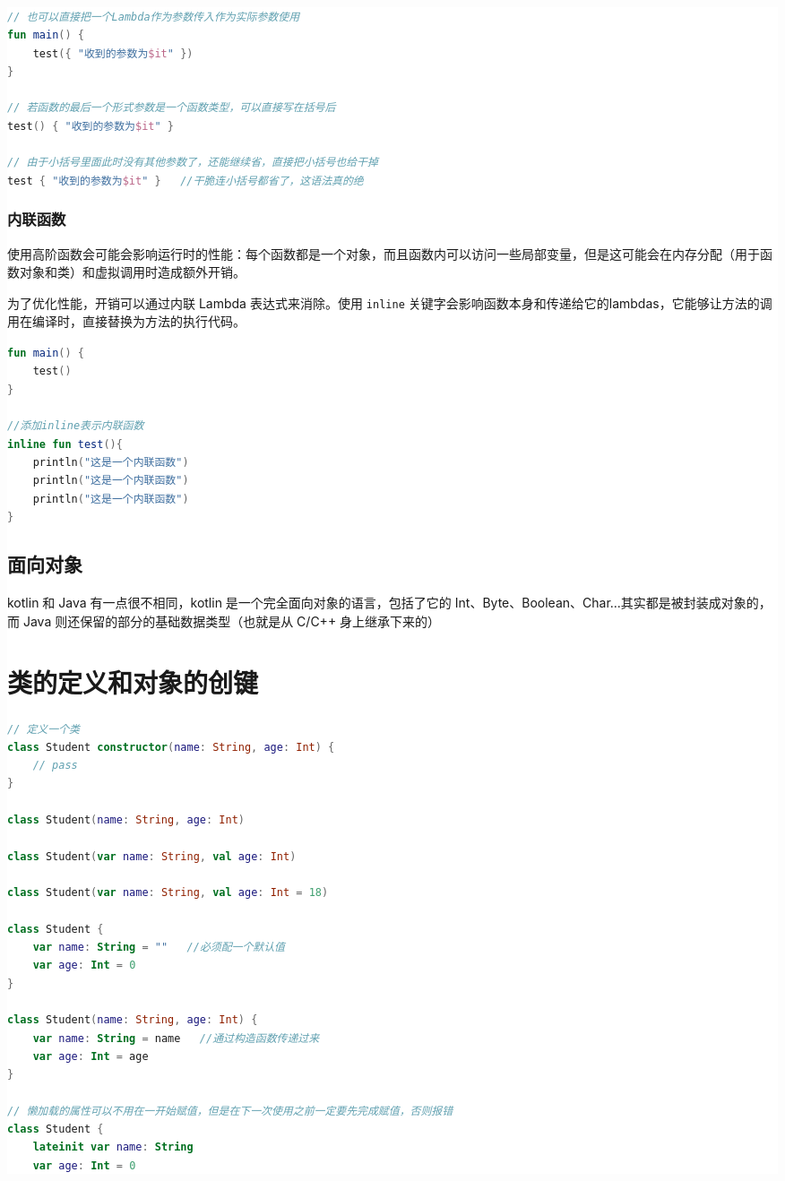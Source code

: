 ```kotlin
// 也可以直接把一个Lambda作为参数传入作为实际参数使用
fun main() {
    test({ "收到的参数为$it" })
}

// 若函数的最后一个形式参数是一个函数类型，可以直接写在括号后
test() { "收到的参数为$it" }

// 由于小括号里面此时没有其他参数了，还能继续省，直接把小括号也给干掉
test { "收到的参数为$it" }   //干脆连小括号都省了，这语法真的绝
```

### 内联函数

使用高阶函数会可能会影响运行时的性能：每个函数都是一个对象，而且函数内可以访问一些局部变量，但是这可能会在内存分配（用于函数对象和类）和虚拟调用时造成额外开销。

为了优化性能，开销可以通过内联 Lambda 表达式来消除。使用 `inline` 关键字会影响函数本身和传递给它的lambdas，它能够让方法的调用在编译时，直接替换为方法的执行代码。

```kotlin
fun main() {
    test()
}

//添加inline表示内联函数
inline fun test(){
    println("这是一个内联函数")
    println("这是一个内联函数")
    println("这是一个内联函数")
}
```

## 面向对象

kotlin 和 Java 有一点很不相同，kotlin 是一个完全面向对象的语言，包括了它的 Int、Byte、Boolean、Char...其实都是被封装成对象的，而 Java 则还保留的部分的基础数据类型（也就是从 C/C++ 身上继承下来的）

# 类的定义和对象的创键

```kotlin
// 定义一个类
class Student constructor(name: String, age: Int) {
    // pass
}

class Student(name: String, age: Int)

class Student(var name: String, val age: Int)

class Student(var name: String, val age: Int = 18)

class Student {
    var name: String = ""   //必须配一个默认值
    var age: Int = 0
}

class Student(name: String, age: Int) {
    var name: String = name   //通过构造函数传递过来
    var age: Int = age
}

// 懒加载的属性可以不用在一开始赋值，但是在下一次使用之前一定要先完成赋值，否则报错
class Student {
    lateinit var name: String   
    var age: Int = 0
```